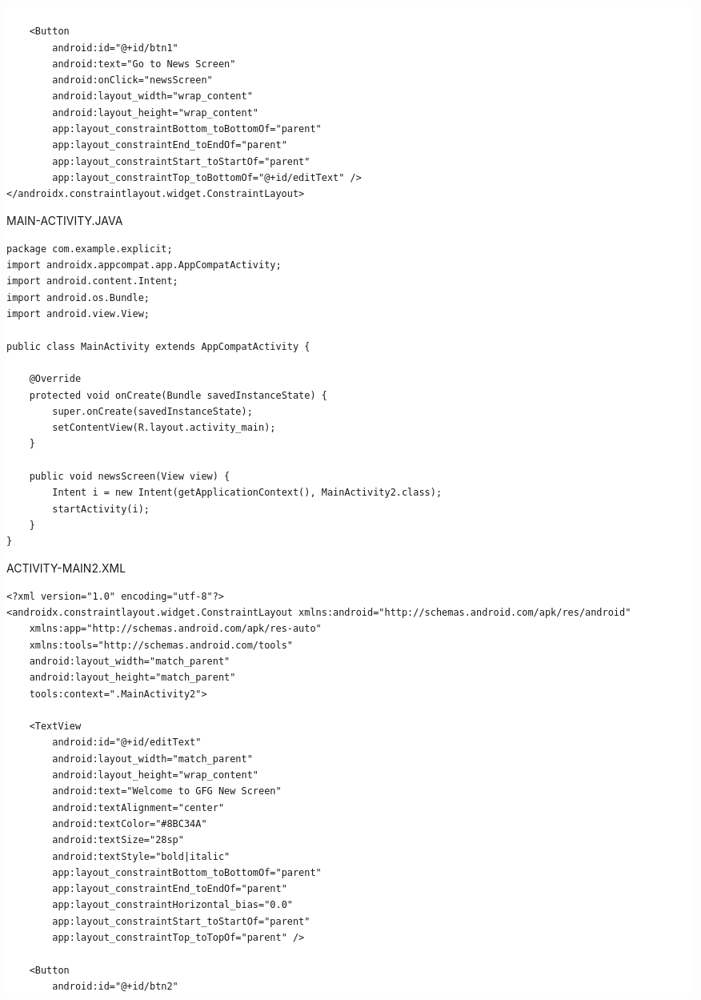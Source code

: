 ```

    <Button
        android:id="@+id/btn1"
        android:text="Go to News Screen"
        android:onClick="newsScreen"
        android:layout_width="wrap_content"
        android:layout_height="wrap_content"
        app:layout_constraintBottom_toBottomOf="parent"
        app:layout_constraintEnd_toEndOf="parent"
        app:layout_constraintStart_toStartOf="parent"
        app:layout_constraintTop_toBottomOf="@+id/editText" />
</androidx.constraintlayout.widget.ConstraintLayout>
```
MAIN-ACTIVITY.JAVA
```
package com.example.explicit;
import androidx.appcompat.app.AppCompatActivity;
import android.content.Intent;
import android.os.Bundle;
import android.view.View;

public class MainActivity extends AppCompatActivity {

    @Override
    protected void onCreate(Bundle savedInstanceState) {
        super.onCreate(savedInstanceState);
        setContentView(R.layout.activity_main);
    }

    public void newsScreen(View view) {
        Intent i = new Intent(getApplicationContext(), MainActivity2.class);
        startActivity(i);
    }
}

```
ACTIVITY-MAIN2.XML
```
<?xml version="1.0" encoding="utf-8"?>
<androidx.constraintlayout.widget.ConstraintLayout xmlns:android="http://schemas.android.com/apk/res/android"
    xmlns:app="http://schemas.android.com/apk/res-auto"
    xmlns:tools="http://schemas.android.com/tools"
    android:layout_width="match_parent"
    android:layout_height="match_parent"
    tools:context=".MainActivity2">

    <TextView
        android:id="@+id/editText"
        android:layout_width="match_parent"
        android:layout_height="wrap_content"
        android:text="Welcome to GFG New Screen"
        android:textAlignment="center"
        android:textColor="#8BC34A"
        android:textSize="28sp"
        android:textStyle="bold|italic"
        app:layout_constraintBottom_toBottomOf="parent"
        app:layout_constraintEnd_toEndOf="parent"
        app:layout_constraintHorizontal_bias="0.0"
        app:layout_constraintStart_toStartOf="parent"
        app:layout_constraintTop_toTopOf="parent" />

    <Button
        android:id="@+id/btn2"
```